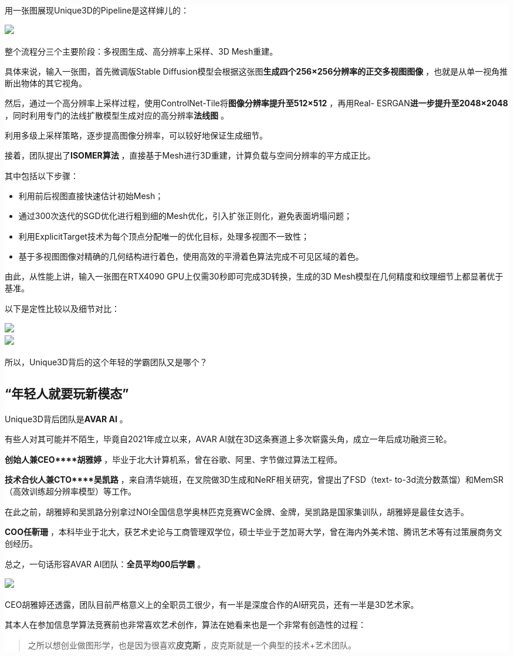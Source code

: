 用一张图展现Unique3D的Pipeline是这样婶儿的：

![](https://mmbiz.qpic.cn/mmbiz_png/YicUhk5aAGtC2jEDbTicfwJ6CT7UfGd4ruvSYRcNEdD3IrFQCK6IdkttUFurSXDwoW5hiaxyzU7EtiaxutCDy6zG5g/640?wx_fmt=png&from=appmsg)

整个流程分三个主要阶段：多视图生成、高分辨率上采样、3D Mesh重建。

具体来说，输入一张图，首先微调版Stable Diffusion模型会根据这张图**生成四个256×256分辨率的正交多视图图像**
，也就是从单一视角推断出物体的其它视角。

然后，通过一个高分辨率上采样过程，使用ControlNet-Tile将**图像分辨率提升至512×512** ，再用Real-
ESRGAN**进一步提升至2048×2048** ，同时利用专门的法线扩散模型生成对应的高分辨率**法线图** 。

利用多级上采样策略，逐步提高图像分辨率，可以较好地保证生成细节。

接着，团队提出了**ISOMER算法** ，直接基于Mesh进行3D重建，计算负载与空间分辨率的平方成正比。

其中包括以下步骤：

  * 利用前后视图直接快速估计初始Mesh；

  * 通过300次迭代的SGD优化进行粗到细的Mesh优化，引入扩张正则化，避免表面坍塌问题；

  * 利用ExplicitTarget技术为每个顶点分配唯一的优化目标，处理多视图不一致性；

  * 基于多视图图像对精确的几何结构进行着色，使用高效的平滑着色算法完成不可见区域的着色。

由此，从性能上讲，输入一张图在RTX4090 GPU上仅需30秒即可完成3D转换，生成的3D Mesh模型在几何精度和纹理细节上都显著优于基准。

以下是定性比较以及细节对比：

![](https://mmbiz.qpic.cn/mmbiz_png/YicUhk5aAGtC2jEDbTicfwJ6CT7UfGd4ru1bZqtniaT5NYHjEgLIkmhvSWY67Xqic1JicomNPKCkYmfCVA6ZrWqT0Kw/640?wx_fmt=png&from=appmsg)  
![](https://mmbiz.qpic.cn/mmbiz_png/YicUhk5aAGtC2jEDbTicfwJ6CT7UfGd4ruZfeYPnvC0CPzxXcFic9t8ZIYXQjUvg5JR1wJk9RxMdrP6hAbhWfDaYA/640?wx_fmt=png&from=appmsg)

所以，Unique3D背后的这个年轻的学霸团队又是哪个？

## “年轻人就要玩新模态”

Unique3D背后团队是**AVAR AI** 。

有些人对其可能并不陌生，毕竟自2021年成立以来，AVAR AI就在3D这条赛道上多次崭露头角，成立一年后成功融资三轮。

**创始人兼CEO****胡雅婷** ，毕业于北大计算机系，曾在谷歌、阿里、字节做过算法工程师。

**技术合伙人兼CTO****吴凯路** ，来自清华姚班，在叉院做3D生成和NeRF相关研究，曾提出了FSD（text-
to-3d流分数蒸馏）和MemSR（高效训练超分辨率模型）等工作。

在此之前，胡雅婷和吴凯路分别拿过NOI全国信息学奥林匹克竞赛WC金牌、金牌，吴凯路是国家集训队，胡雅婷是最佳女选手。

**COO任靳珊** ，本科毕业于北大，获艺术史论与工商管理双学位，硕士毕业于芝加哥大学，曾在海内外美术馆、腾讯艺术等有过策展商务文创经历。

总之，一句话形容AVAR AI团队：**全员平均00后学霸** 。

![](https://mmbiz.qpic.cn/mmbiz_png/YicUhk5aAGtC2jEDbTicfwJ6CT7UfGd4ru4QbMDOQ7ibGkNtVELUezY3flRO4ohB6MroCuLyaBy8aBOjQ0V6YdeXQ/640?wx_fmt=png&from=appmsg)

CEO胡雅婷还透露，团队目前严格意义上的全职员工很少，有一半是深度合作的AI研究员，还有一半是3D艺术家。

其本人在参加信息学算法竞赛前也非常喜欢艺术创作，算法在她看来也是一个非常有创造性的过程：

> 之所以想创业做图形学，也是因为很喜欢**皮克斯** ，皮克斯就是一个典型的技术+艺术团队。
